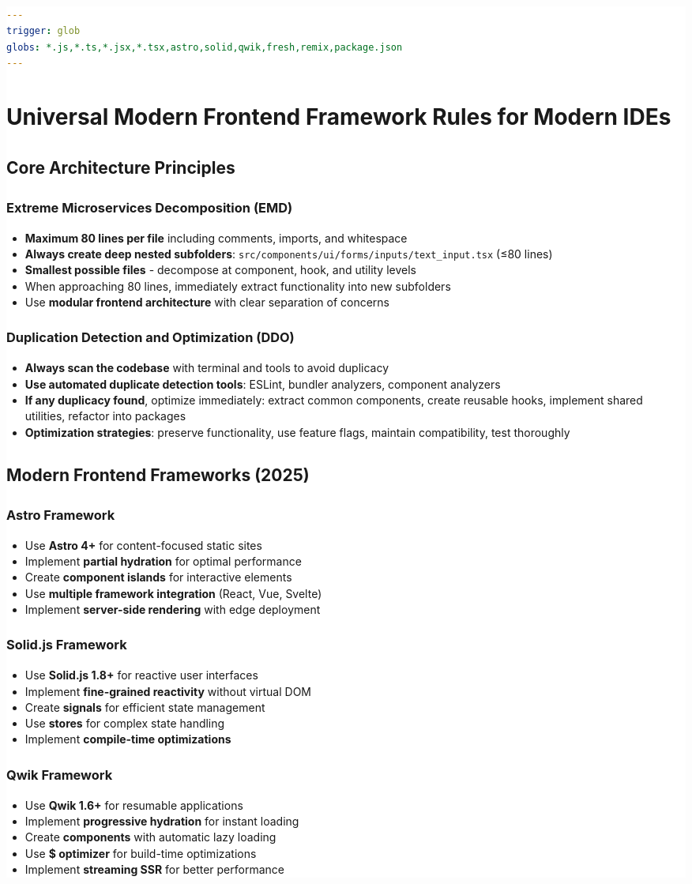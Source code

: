 ```yaml
---
trigger: glob
globs: *.js,*.ts,*.jsx,*.tsx,astro,solid,qwik,fresh,remix,package.json
---
```


# Universal Modern Frontend Framework Rules for Modern IDEs

## Core Architecture Principles

### Extreme Microservices Decomposition (EMD)
- **Maximum 80 lines per file** including comments, imports, and whitespace
- **Always create deep nested subfolders**: `src/components/ui/forms/inputs/text_input.tsx` (≤80 lines)
- **Smallest possible files** - decompose at component, hook, and utility levels
- When approaching 80 lines, immediately extract functionality into new subfolders
- Use **modular frontend architecture** with clear separation of concerns

### Duplication Detection and Optimization (DDO)
- **Always scan the codebase** with terminal and tools to avoid duplicacy
- **Use automated duplicate detection tools**: ESLint, bundler analyzers, component analyzers
- **If any duplicacy found**, optimize immediately: extract common components, create reusable hooks, implement shared utilities, refactor into packages
- **Optimization strategies**: preserve functionality, use feature flags, maintain compatibility, test thoroughly

## Modern Frontend Frameworks (2025)

### Astro Framework
- Use **Astro 4+** for content-focused static sites
- Implement **partial hydration** for optimal performance
- Create **component islands** for interactive elements
- Use **multiple framework integration** (React, Vue, Svelte)
- Implement **server-side rendering** with edge deployment

### Solid.js Framework
- Use **Solid.js 1.8+** for reactive user interfaces
- Implement **fine-grained reactivity** without virtual DOM
- Create **signals** for efficient state management
- Use **stores** for complex state handling
- Implement **compile-time optimizations**

### Qwik Framework
- Use **Qwik 1.6+** for resumable applications
- Implement **progressive hydration** for instant loading
- Create **components** with automatic lazy loading
- Use **$ optimizer** for build-time optimizations
- Implement **streaming SSR** for better performance
